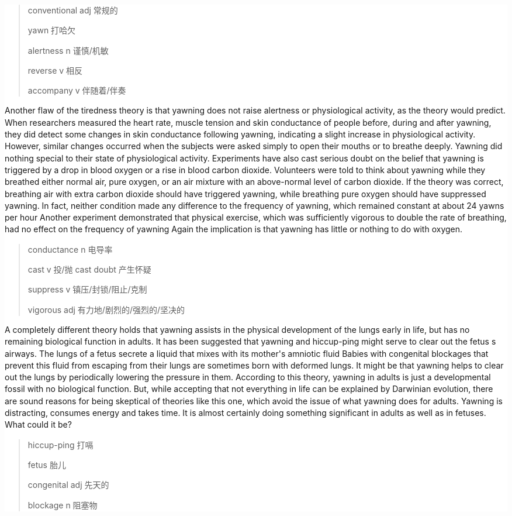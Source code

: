  >conventional	adj 常规的
 >
 >yawn	打哈欠
 >
 >alertness	n	谨慎/机敏
 >
 >reverse	v	相反
 >
 >accompany	v	伴随着/伴奏

Another flaw of the tiredness theory is that yawning does not raise alertness or physiological activity, as the theory would predict. When researchers measured the heart rate, muscle tension and skin conductance of people before, during and after yawning, they did detect some changes in skin conductance following yawning, indicating a slight increase in physiological activity. However, similar changes occurred when the subjects were asked simply to open their mouths or to breathe deeply. Yawning did nothing special to their state of physiological activity. Experiments have also cast serious doubt on the belief that yawning is triggered by a drop in blood oxygen or a rise in blood carbon dioxide. Volunteers were told to think about yawning while they breathed either normal air, pure oxygen, or an air mixture with an above-normal level of carbon dioxide. If the theory was correct, breathing air with extra carbon dioxide should have triggered yawning, while breathing pure oxygen should have suppressed yawning. In fact, neither condition made any difference to the frequency of yawning, which remained constant at about 24 yawns per hour Another experiment demonstrated that physical exercise, which was sufficiently vigorous to double the rate of breathing, had no effect on the frequency of yawning Again the implication is that yawning has little or nothing to do with oxygen.

> conductance 	n	电导率
>
> cast	v	投/抛	cast doubt	产生怀疑
>
> suppress	v	镇压/封锁/阻止/克制
>
> vigorous	adj	有力地/剧烈的/强烈的/坚决的

A completely different theory holds that yawning assists in the physical development of the lungs early in life, but has no remaining biological function in adults. It has been suggested that yawning and hiccup-ping might serve to clear out the fetus s airways. The lungs of a fetus secrete a liquid that mixes with its mother's amniotic fluid Babies with congenital blockages that prevent this fluid from escaping from their lungs are sometimes born with deformed lungs. It might be that yawning helps to clear out the lungs by periodically lowering the pressure in them. According to this theory, yawning in adults is just a developmental fossil with no biological function. But, while accepting that not everything in life can be explained by Darwinian evolution, there are sound reasons for being skeptical of theories like this one, which avoid the issue of what yawning does for adults. Yawning is distracting, consumes energy and takes time. It is almost certainly doing something significant in adults as well as in fetuses. What could it be?

 >hiccup-ping 	打嗝
 >
 >fetus	胎儿
 >
 >congenital	adj	先天的
 >
 >blockage	n	阻塞物
